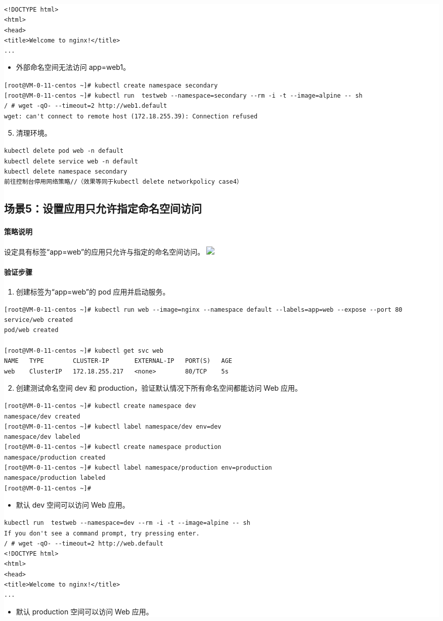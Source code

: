 ```js.
<!DOCTYPE html>
<html>
<head>
<title>Welcome to nginx!</title>
...
```
 - 外部命名空间无法访问 app=web1。
```js.
[root@VM-0-11-centos ~]# kubectl create namespace secondary 
[root@VM-0-11-centos ~]# kubectl run  testweb --namespace=secondary --rm -i -t --image=alpine -- sh 
/ # wget -qO- --timeout=2 http://web1.default
wget: can't connect to remote host (172.18.255.39): Connection refused
```
5. 清理环境。
```js.
kubectl delete pod web -n default 
kubectl delete service web -n default 
kubectl delete namespace secondary 
前往控制台停用网络策略//（效果等同于kubectl delete networkpolicy case4）
```

## 场景5：设置应用只允许指定命名空间访问
#### 策略说明
设定具有标签“app=web”的应用只允许与指定的命名空间访问。
![](https://qcloudimg.tencent-cloud.cn/raw/849d9072c206d67b8642410195f333e7.png)

#### 验证步骤
1. 创建标签为“app=web”的 pod 应用并启动服务。
```js.
[root@VM-0-11-centos ~]# kubectl run web --image=nginx --namespace default --labels=app=web --expose --port 80
service/web created
pod/web created

[root@VM-0-11-centos ~]# kubectl get svc web
NAME   TYPE        CLUSTER-IP       EXTERNAL-IP   PORT(S)   AGE
web    ClusterIP   172.18.255.217   <none>        80/TCP    5s
```
2. 创建测试命名空间 dev 和 production，验证默认情况下所有命名空间都能访问 Web 应用。
```js.
[root@VM-0-11-centos ~]# kubectl create namespace dev 
namespace/dev created
[root@VM-0-11-centos ~]# kubectl label namespace/dev env=dev 
namespace/dev labeled
[root@VM-0-11-centos ~]# kubectl create namespace production 
namespace/production created
[root@VM-0-11-centos ~]# kubectl label namespace/production env=production 
namespace/production labeled
[root@VM-0-11-centos ~]# 
```
 - 默认 dev 空间可以访问 Web 应用。
```js.
kubectl run  testweb --namespace=dev --rm -i -t --image=alpine -- sh 
If you don't see a command prompt, try pressing enter.
/ # wget -qO- --timeout=2 http://web.default
<!DOCTYPE html>
<html>
<head>
<title>Welcome to nginx!</title>
...
```
 - 默认 production 空间可以访问 Web 应用。
```js.
```